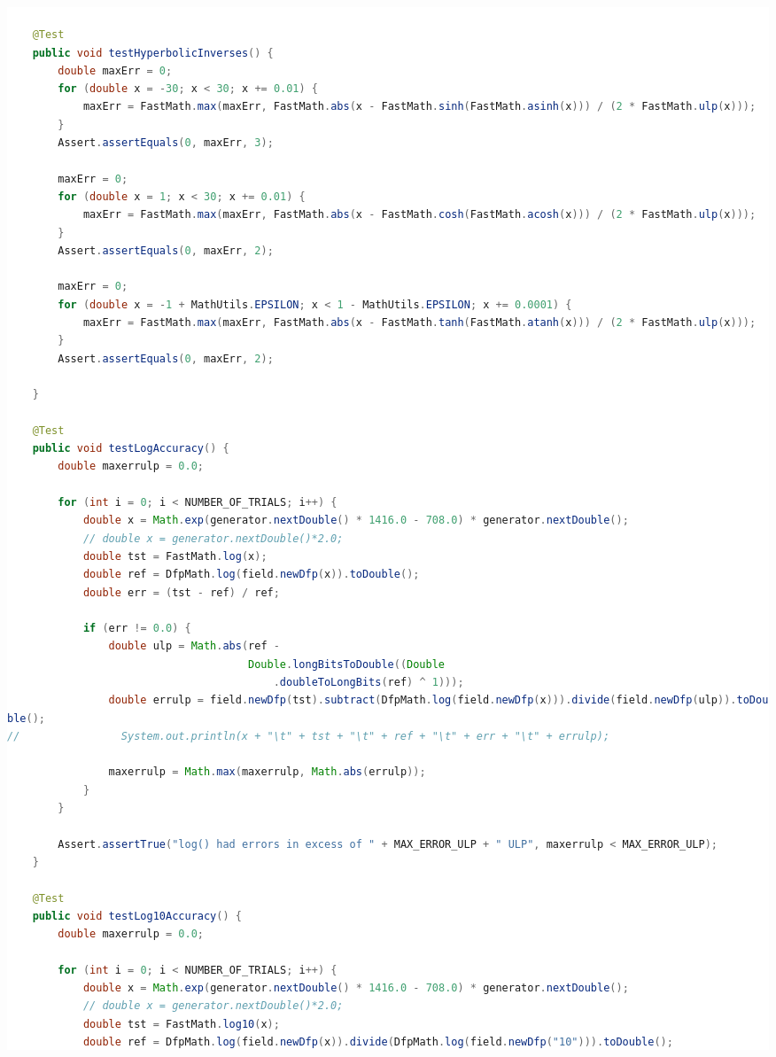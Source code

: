 ```java

    @Test
    public void testHyperbolicInverses() {
        double maxErr = 0;
        for (double x = -30; x < 30; x += 0.01) {
            maxErr = FastMath.max(maxErr, FastMath.abs(x - FastMath.sinh(FastMath.asinh(x))) / (2 * FastMath.ulp(x)));
        }
        Assert.assertEquals(0, maxErr, 3);

        maxErr = 0;
        for (double x = 1; x < 30; x += 0.01) {
            maxErr = FastMath.max(maxErr, FastMath.abs(x - FastMath.cosh(FastMath.acosh(x))) / (2 * FastMath.ulp(x)));
        }
        Assert.assertEquals(0, maxErr, 2);

        maxErr = 0;
        for (double x = -1 + MathUtils.EPSILON; x < 1 - MathUtils.EPSILON; x += 0.0001) {
            maxErr = FastMath.max(maxErr, FastMath.abs(x - FastMath.tanh(FastMath.atanh(x))) / (2 * FastMath.ulp(x)));
        }
        Assert.assertEquals(0, maxErr, 2);

    }

    @Test
    public void testLogAccuracy() {
        double maxerrulp = 0.0;

        for (int i = 0; i < NUMBER_OF_TRIALS; i++) {
            double x = Math.exp(generator.nextDouble() * 1416.0 - 708.0) * generator.nextDouble();
            // double x = generator.nextDouble()*2.0;
            double tst = FastMath.log(x);
            double ref = DfpMath.log(field.newDfp(x)).toDouble();
            double err = (tst - ref) / ref;

            if (err != 0.0) {
                double ulp = Math.abs(ref -
                                      Double.longBitsToDouble((Double
                                          .doubleToLongBits(ref) ^ 1)));
                double errulp = field.newDfp(tst).subtract(DfpMath.log(field.newDfp(x))).divide(field.newDfp(ulp)).toDouble();
//                System.out.println(x + "\t" + tst + "\t" + ref + "\t" + err + "\t" + errulp);

                maxerrulp = Math.max(maxerrulp, Math.abs(errulp));
            }
        }

        Assert.assertTrue("log() had errors in excess of " + MAX_ERROR_ULP + " ULP", maxerrulp < MAX_ERROR_ULP);
    }

    @Test
    public void testLog10Accuracy() {
        double maxerrulp = 0.0;

        for (int i = 0; i < NUMBER_OF_TRIALS; i++) {
            double x = Math.exp(generator.nextDouble() * 1416.0 - 708.0) * generator.nextDouble();
            // double x = generator.nextDouble()*2.0;
            double tst = FastMath.log10(x);
            double ref = DfpMath.log(field.newDfp(x)).divide(DfpMath.log(field.newDfp("10"))).toDouble();
```